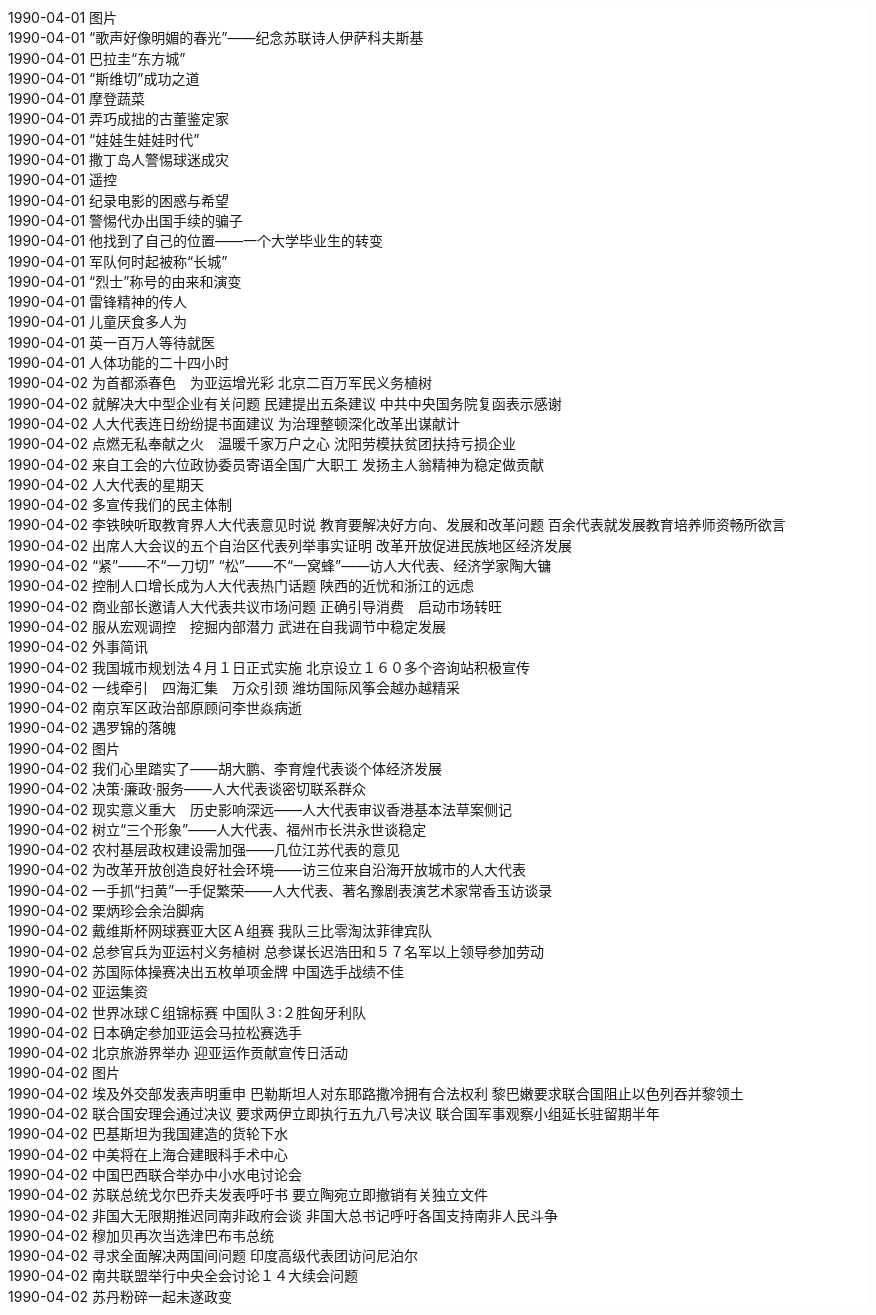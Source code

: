 1990-04-01 图片  
1990-04-01 “歌声好像明媚的春光”——纪念苏联诗人伊萨科夫斯基  
1990-04-01 巴拉圭“东方城”  
1990-04-01 “斯维切”成功之道  
1990-04-01 摩登蔬菜  
1990-04-01 弄巧成拙的古董鉴定家  
1990-04-01 “娃娃生娃娃时代”  
1990-04-01 撒丁岛人警惕球迷成灾  
1990-04-01 遥控  
1990-04-01 纪录电影的困惑与希望  
1990-04-01 警惕代办出国手续的骗子  
1990-04-01 他找到了自己的位置——一个大学毕业生的转变  
1990-04-01 军队何时起被称“长城”  
1990-04-01 “烈士”称号的由来和演变  
1990-04-01 雷锋精神的传人  
1990-04-01 儿童厌食多人为  
1990-04-01 英一百万人等待就医  
1990-04-01 人体功能的二十四小时  
1990-04-02 为首都添春色　为亚运增光彩  北京二百万军民义务植树  
1990-04-02 就解决大中型企业有关问题  民建提出五条建议  中共中央国务院复函表示感谢  
1990-04-02 人大代表连日纷纷提书面建议  为治理整顿深化改革出谋献计  
1990-04-02 点燃无私奉献之火　温暖千家万户之心  沈阳劳模扶贫团扶持亏损企业  
1990-04-02 来自工会的六位政协委员寄语全国广大职工  发扬主人翁精神为稳定做贡献  
1990-04-02 人大代表的星期天  
1990-04-02 多宣传我们的民主体制  
1990-04-02 李铁映听取教育界人大代表意见时说  教育要解决好方向、发展和改革问题  百余代表就发展教育培养师资畅所欲言  
1990-04-02 出席人大会议的五个自治区代表列举事实证明  改革开放促进民族地区经济发展  
1990-04-02 “紧”——不“一刀切”  “松”——不“一窝蜂”——访人大代表、经济学家陶大镛  
1990-04-02 控制人口增长成为人大代表热门话题  陕西的近忧和浙江的远虑  
1990-04-02 商业部长邀请人大代表共议市场问题  正确引导消费　启动市场转旺  
1990-04-02 服从宏观调控　挖掘内部潜力  武进在自我调节中稳定发展  
1990-04-02 外事简讯  
1990-04-02 我国城市规划法４月１日正式实施  北京设立１６０多个咨询站积极宣传  
1990-04-02 一线牵引　四海汇集　万众引颈  潍坊国际风筝会越办越精采  
1990-04-02 南京军区政治部原顾问李世焱病逝  
1990-04-02 遇罗锦的落魄  
1990-04-02 图片  
1990-04-02 我们心里踏实了——胡大鹏、李育煌代表谈个体经济发展  
1990-04-02 决策·廉政·服务——人大代表谈密切联系群众  
1990-04-02 现实意义重大　历史影响深远——人大代表审议香港基本法草案侧记  
1990-04-02 树立“三个形象”——人大代表、福州市长洪永世谈稳定  
1990-04-02 农村基层政权建设需加强——几位江苏代表的意见  
1990-04-02 为改革开放创造良好社会环境——访三位来自沿海开放城市的人大代表  
1990-04-02 一手抓“扫黄”一手促繁荣——人大代表、著名豫剧表演艺术家常香玉访谈录  
1990-04-02 栗炳珍会余治脚病  
1990-04-02 戴维斯杯网球赛亚大区Ａ组赛  我队三比零淘汰菲律宾队  
1990-04-02 总参官兵为亚运村义务植树  总参谋长迟浩田和５７名军以上领导参加劳动  
1990-04-02 苏国际体操赛决出五枚单项金牌  中国选手战绩不佳  
1990-04-02 亚运集资  
1990-04-02 世界冰球Ｃ组锦标赛  中国队３∶２胜匈牙利队  
1990-04-02 日本确定参加亚运会马拉松赛选手  
1990-04-02 北京旅游界举办  迎亚运作贡献宣传日活动  
1990-04-02 图片  
1990-04-02 埃及外交部发表声明重申  巴勒斯坦人对东耶路撒冷拥有合法权利  黎巴嫩要求联合国阻止以色列吞并黎领土  
1990-04-02 联合国安理会通过决议  要求两伊立即执行五九八号决议  联合国军事观察小组延长驻留期半年  
1990-04-02 巴基斯坦为我国建造的货轮下水  
1990-04-02 中美将在上海合建眼科手术中心  
1990-04-02 中国巴西联合举办中小水电讨论会  
1990-04-02 苏联总统戈尔巴乔夫发表呼吁书  要立陶宛立即撤销有关独立文件  
1990-04-02 非国大无限期推迟同南非政府会谈  非国大总书记呼吁各国支持南非人民斗争  
1990-04-02 穆加贝再次当选津巴布韦总统  
1990-04-02 寻求全面解决两国间问题  印度高级代表团访问尼泊尔  
1990-04-02 南共联盟举行中央全会讨论１４大续会问题  
1990-04-02 苏丹粉碎一起未遂政变  